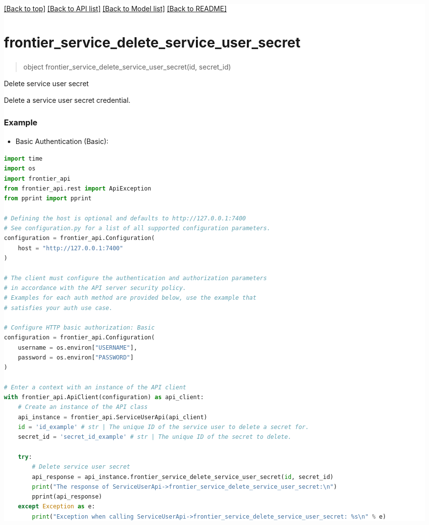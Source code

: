 [[Back to top]](#) [[Back to API list]](../README.md#documentation-for-api-endpoints) [[Back to Model list]](../README.md#documentation-for-models) [[Back to README]](../README.md)

# **frontier_service_delete_service_user_secret**
> object frontier_service_delete_service_user_secret(id, secret_id)

Delete service user secret

Delete a service user secret credential.

### Example

* Basic Authentication (Basic):
```python
import time
import os
import frontier_api
from frontier_api.rest import ApiException
from pprint import pprint

# Defining the host is optional and defaults to http://127.0.0.1:7400
# See configuration.py for a list of all supported configuration parameters.
configuration = frontier_api.Configuration(
    host = "http://127.0.0.1:7400"
)

# The client must configure the authentication and authorization parameters
# in accordance with the API server security policy.
# Examples for each auth method are provided below, use the example that
# satisfies your auth use case.

# Configure HTTP basic authorization: Basic
configuration = frontier_api.Configuration(
    username = os.environ["USERNAME"],
    password = os.environ["PASSWORD"]
)

# Enter a context with an instance of the API client
with frontier_api.ApiClient(configuration) as api_client:
    # Create an instance of the API class
    api_instance = frontier_api.ServiceUserApi(api_client)
    id = 'id_example' # str | The unique ID of the service user to delete a secret for.
    secret_id = 'secret_id_example' # str | The unique ID of the secret to delete.

    try:
        # Delete service user secret
        api_response = api_instance.frontier_service_delete_service_user_secret(id, secret_id)
        print("The response of ServiceUserApi->frontier_service_delete_service_user_secret:\n")
        pprint(api_response)
    except Exception as e:
        print("Exception when calling ServiceUserApi->frontier_service_delete_service_user_secret: %s\n" % e)
```
